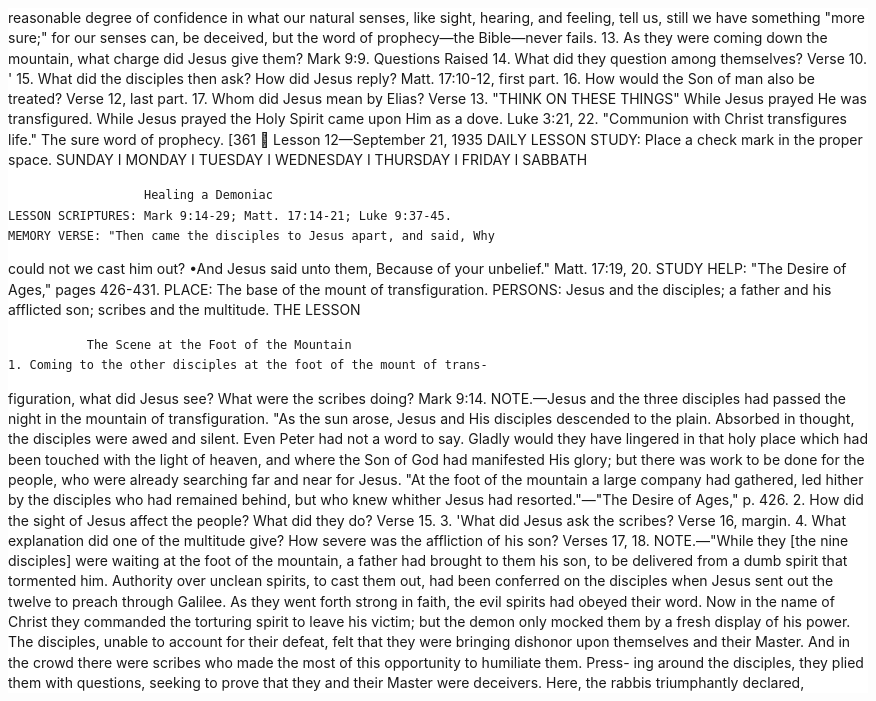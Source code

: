 reasonable degree of confidence in what our natural senses, like sight, hearing,
and feeling, tell us, still we have something "more sure;" for our senses can,
be deceived, but the word of prophecy—the Bible—never fails.
   13. As they were coming down the mountain, what charge did Jesus
give them? Mark 9:9.
                            Questions Raised
   14. What did they question among themselves? Verse 10. '
   15. What did the disciples then ask? How did Jesus reply? Matt.
17:10-12, first part.
   16. How would the Son of man also be treated? Verse 12, last part.
   17. Whom did Jesus mean by Elias? Verse 13.
                     "THINK ON THESE THINGS"
   While Jesus prayed He was transfigured.
   While Jesus prayed the Holy Spirit came upon Him as a dove. Luke
3:21, 22.
   "Communion with Christ transfigures life."
   The sure word of prophecy.
                                  [361
                   Lesson 12—September 21, 1935
           DAILY LESSON STUDY: Place a check mark in the proper space.
  SUNDAY    I MONDAY I TUESDAY I WEDNESDAY I THURSDAY I   FRIDAY I SABBATH



                       Healing a Demoniac
    LESSON SCRIPTURES: Mark 9:14-29; Matt. 17:14-21; Luke 9:37-45.
    MEMORY VERSE: "Then came the disciples to Jesus apart, and said, Why
could not we cast him out? •And Jesus said unto them, Because of your unbelief."
Matt. 17:19, 20.
    STUDY HELP: "The Desire of Ages," pages 426-431.
    PLACE: The base of the mount of transfiguration.
    PERSONS: Jesus and the disciples; a father and his afflicted son; scribes and
the multitude.
                                THE LESSON

               The Scene at the Foot of the Mountain
    1. Coming to the other disciples at the foot of the mount of trans-
figuration, what did Jesus see? What were the scribes doing? Mark 9:14.
    NOTE.—Jesus and the three disciples had passed the night in the mountain
of transfiguration. "As the sun arose, Jesus and His disciples descended to the
plain. Absorbed in thought, the disciples were awed and silent. Even Peter
had not a word to say. Gladly would they have lingered in that holy place
which had been touched with the light of heaven, and where the Son of God
had manifested His glory; but there was work to be done for the people, who
were already searching far and near for Jesus.
    "At the foot of the mountain a large company had gathered, led hither by
the disciples who had remained behind, but who knew whither Jesus had
resorted."—"The Desire of Ages," p. 426.
    2. How did the sight of Jesus affect the people? What did they do?
Verse 15.
    3. 'What did Jesus ask the scribes? Verse 16, margin.
    4. What explanation did one of the multitude give? How severe was
the affliction of his son? Verses 17, 18.
    NOTE.—"While they [the nine disciples] were waiting at the foot of the
mountain, a father had brought to them his son, to be delivered from a dumb
spirit that tormented him. Authority over unclean spirits, to cast them out,
had been conferred on the disciples when Jesus sent out the twelve to preach
through Galilee. As they went forth strong in faith, the evil spirits had obeyed
their word. Now in the name of Christ they commanded the torturing spirit
to leave his victim; but the demon only mocked them by a fresh display of
his power. The disciples, unable to account for their defeat, felt that they were
 bringing dishonor upon themselves and their Master. And in the crowd there
were scribes who made the most of this opportunity to humiliate them. Press-
ing around the disciples, they plied them with questions, seeking to prove that
 they and their Master were deceivers. Here, the rabbis triumphantly declared,